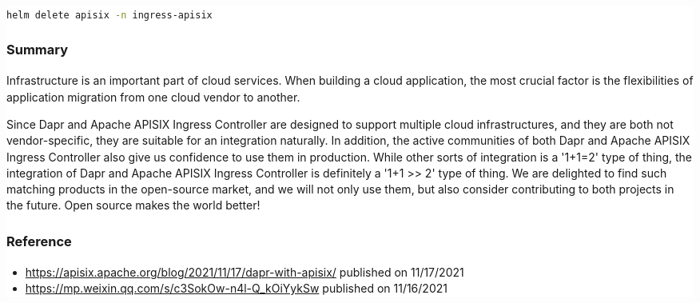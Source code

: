 ```bash
helm delete apisix -n ingress-apisix
```

### Summary

Infrastructure is an important part of cloud services. When building a cloud application, the most crucial factor is the flexibilities of application migration from one cloud vendor to another.

Since Dapr and Apache APISIX Ingress Controller are designed to support multiple cloud infrastructures, and they are both not vendor-specific, they are suitable for an integration naturally. In addition, the active communities of both Dapr and Apache APISIX Ingress Controller also give us confidence to use them in production. While other sorts of integration is a '1+1=2' type of thing, the integration of Dapr and Apache APISIX Ingress Controller is definitely a '1+1 >> 2' type of thing. We are delighted to find such matching products in the open-source market, and we will not only use them, but also consider contributing to both projects in the future. Open source makes the world better!

### Reference
- https://apisix.apache.org/blog/2021/11/17/dapr-with-apisix/ published on 11/17/2021
- https://mp.weixin.qq.com/s/c3SokOw-n4l-Q_kOiYykSw published on 11/16/2021
